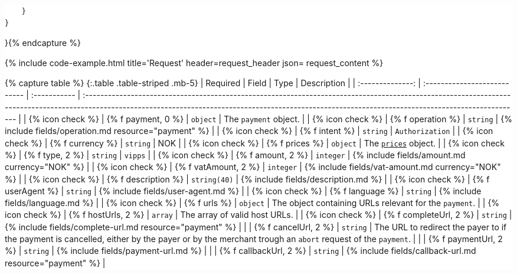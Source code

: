         }
    }
}{% endcapture %}

{% include code-example.html
    title='Request'
    header=request_header
    json= request_content
    %}

{% capture table %}
{:.table .table-striped .mb-5}
|     Required     | Field                        | Type         | Description                                                                                                                                                                                                                                               |
| :--------------: | :--------------------------- | :----------- | :-------------------------------------------------------------------------------------------------------------------------------------------------------------------------------------------------------------------------------------------------------- |
| {% icon check %}︎ | {% f payment, 0 %}                    | `object`     | The `payment` object.                                                                                                                                                                                                                                     |
| {% icon check %}︎ | {% f operation %}          | `string`     | {% include fields/operation.md resource="payment" %}                                                                                                                                                                                                                                                |
| {% icon check %}︎ | {% f intent %}             | `string`     | `Authorization`                                                                                                                                                                                                                                           |
| {% icon check %}︎ | {% f currency %}           | `string`     | NOK                                                                                                                                                                                                                                                       |
| {% icon check %}︎ | {% f prices %}             | `object`     | The [`prices`](/old-implementations/payment-instruments-v1/vipps/features/technical-reference/prices) object.                                                                                                                                                                                                                            |
| {% icon check %}︎ | {% f type, 2 %}              | `string`     | `vipps`                                                                                                                                                                                                                                                   |
| {% icon check %}︎ | {% f amount, 2 %}            | `integer`    | {% include fields/amount.md currency="NOK" %}                                                                                                                                                                                                  |
| {% icon check %}︎ | {% f vatAmount, 2 %}         | `integer`    | {% include fields/vat-amount.md currency="NOK" %}                                                                                                                                                                                               |
| {% icon check %}︎ | {% f description %}        | `string(40)` | {% include fields/description.md %}                                                                                                                                                                              |
| {% icon check %}︎ | {% f userAgent %}          | `string`     | {% include fields/user-agent.md %}                                                                                                                                                                         |
| {% icon check %}︎ | {% f language %}           | `string`     | {% include fields/language.md %}                                                                                                                                                                                          |
| {% icon check %}︎ | {% f urls %}               | `object`     | The object containing URLs relevant for the `payment`.                                                                                                                                                                                                    |
| {% icon check %}︎ | {% f hostUrls, 2 %}          | `array`      | The array of valid host URLs.                                                                                                                                                                                 |
| {% icon check %}︎ | {% f completeUrl, 2 %}       | `string`     | {% include fields/complete-url.md resource="payment" %} |
|                  | {% f cancelUrl, 2 %}         | `string`     | The URL to redirect the payer to if the payment is cancelled, either by the payer or by the merchant trough an `abort` request of the `payment`.                                                                                                           |
|                  | {% f paymentUrl, 2 %}        | `string`     | {% include fields/payment-url.md %}                                                                                                      |
|                  | {% f callbackUrl, 2 %}       | `string`     | {% include fields/callback-url.md resource="payment" %}                                                                                           |